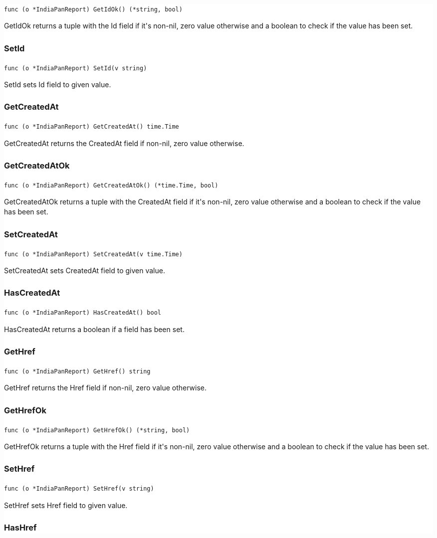 `func (o *IndiaPanReport) GetIdOk() (*string, bool)`

GetIdOk returns a tuple with the Id field if it's non-nil, zero value otherwise
and a boolean to check if the value has been set.

### SetId

`func (o *IndiaPanReport) SetId(v string)`

SetId sets Id field to given value.


### GetCreatedAt

`func (o *IndiaPanReport) GetCreatedAt() time.Time`

GetCreatedAt returns the CreatedAt field if non-nil, zero value otherwise.

### GetCreatedAtOk

`func (o *IndiaPanReport) GetCreatedAtOk() (*time.Time, bool)`

GetCreatedAtOk returns a tuple with the CreatedAt field if it's non-nil, zero value otherwise
and a boolean to check if the value has been set.

### SetCreatedAt

`func (o *IndiaPanReport) SetCreatedAt(v time.Time)`

SetCreatedAt sets CreatedAt field to given value.

### HasCreatedAt

`func (o *IndiaPanReport) HasCreatedAt() bool`

HasCreatedAt returns a boolean if a field has been set.

### GetHref

`func (o *IndiaPanReport) GetHref() string`

GetHref returns the Href field if non-nil, zero value otherwise.

### GetHrefOk

`func (o *IndiaPanReport) GetHrefOk() (*string, bool)`

GetHrefOk returns a tuple with the Href field if it's non-nil, zero value otherwise
and a boolean to check if the value has been set.

### SetHref

`func (o *IndiaPanReport) SetHref(v string)`

SetHref sets Href field to given value.

### HasHref
